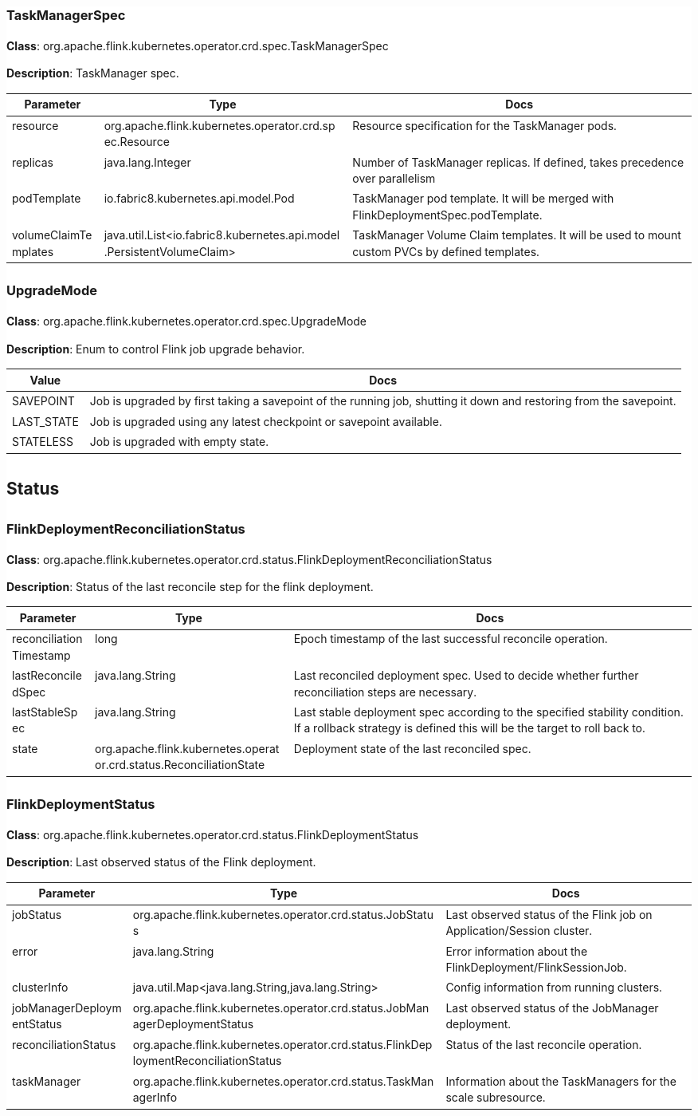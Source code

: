 ### TaskManagerSpec
**Class**: org.apache.flink.kubernetes.operator.crd.spec.TaskManagerSpec

**Description**: TaskManager spec.

| Parameter | Type                                                   | Docs                                                                                           |
| ----------|--------------------------------------------------------|------------------------------------------------------------------------------------------------|
| resource | org.apache.flink.kubernetes.operator.crd.spec.Resource | Resource specification for the TaskManager pods.                                               |
| replicas | java.lang.Integer                                      | Number of TaskManager replicas. If defined, takes precedence over parallelism                  |
| podTemplate | io.fabric8.kubernetes.api.model.Pod                    | TaskManager pod template. It will be merged with FlinkDeploymentSpec.podTemplate.              | 
| volumeClaimTemplates | java.util.List<io.fabric8.kubernetes.api.model.PersistentVolumeClaim>                                       | TaskManager Volume Claim templates. It will be used to mount custom PVCs by defined templates. | 
### UpgradeMode
**Class**: org.apache.flink.kubernetes.operator.crd.spec.UpgradeMode

**Description**: Enum to control Flink job upgrade behavior.

| Value | Docs |
| ----- | ---- |
| SAVEPOINT | Job is upgraded by first taking a savepoint of the running job, shutting it down and  restoring from the savepoint. |
| LAST_STATE | Job is upgraded using any latest checkpoint or savepoint available. |
| STATELESS | Job is upgraded with empty state. |

## Status

### FlinkDeploymentReconciliationStatus
**Class**: org.apache.flink.kubernetes.operator.crd.status.FlinkDeploymentReconciliationStatus

**Description**: Status of the last reconcile step for the flink deployment.

| Parameter | Type | Docs |
| ----------| ---- | ---- |
| reconciliationTimestamp | long | Epoch timestamp of the last successful reconcile operation. |
| lastReconciledSpec | java.lang.String | Last reconciled deployment spec. Used to decide whether further reconciliation steps are  necessary. |
| lastStableSpec | java.lang.String | Last stable deployment spec according to the specified stability condition. If a rollback  strategy is defined this will be the target to roll back to. |
| state | org.apache.flink.kubernetes.operator.crd.status.ReconciliationState | Deployment state of the last reconciled spec. |

### FlinkDeploymentStatus
**Class**: org.apache.flink.kubernetes.operator.crd.status.FlinkDeploymentStatus

**Description**: Last observed status of the Flink deployment.

| Parameter | Type | Docs |
| ----------| ---- | ---- |
| jobStatus | org.apache.flink.kubernetes.operator.crd.status.JobStatus | Last observed status of the Flink job on Application/Session cluster. |
| error | java.lang.String | Error information about the FlinkDeployment/FlinkSessionJob. |
| clusterInfo | java.util.Map<java.lang.String,java.lang.String> | Config information from running clusters. |
| jobManagerDeploymentStatus | org.apache.flink.kubernetes.operator.crd.status.JobManagerDeploymentStatus | Last observed status of the JobManager deployment. |
| reconciliationStatus | org.apache.flink.kubernetes.operator.crd.status.FlinkDeploymentReconciliationStatus | Status of the last reconcile operation. |
| taskManager | org.apache.flink.kubernetes.operator.crd.status.TaskManagerInfo | Information about the TaskManagers for the scale subresource. |
